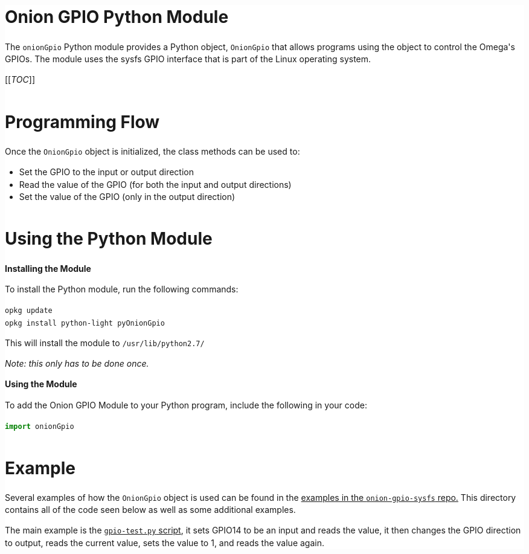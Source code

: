 # Onion GPIO Python Module

The `onionGpio` Python module provides a Python object, `OnionGpio` that allows programs using the object to control the Omega's GPIOs. The module uses the sysfs GPIO interface that is part of the Linux operating system.


[[_TOC_]]


[//]: # (Python: Programming Flow)

# Programming Flow

Once the `OnionGpio` object is initialized, the class methods can be used to:
* Set the GPIO to the input or output direction
* Read the value of the GPIO (for both the input and output directions)
* Set the value of the GPIO (only in the output direction)



[//]: # (Using the Python Module)

# Using the Python Module

**Installing the Module**

[//]: # (Lazar: fix this section)

To install the Python module, run the following commands:
```
opkg update
opkg install python-light pyOnionGpio
```

This will install the module to `/usr/lib/python2.7/`

*Note: this only has to be done once.*


**Using the Module**

To add the Onion GPIO Module to your Python program, include the following in your code:
``` python
import onionGpio
```


[//]: # (Example Code)

# Example

Several examples of how the `OnionGpio` object is used can be found in the [examples in the `onion-gpio-sysfs` repo.](https://github.com/OnionIoT/onion-gpio-sysfs/tree/master/python/examples) This directory contains all of the code seen below as well as some additional examples.

The main example is the [`gpio-test.py` script](https://github.com/OnionIoT/onion-gpio-sysfs/blob/master/python/examples/gpio-test.py), it sets GPIO14 to be an input and reads the value, it then changes the GPIO direction to output, reads the current value, sets the value to 1, and reads the value again.


[//]: # (Functions)
[//]: # (Functions: Constructor)
[//]: # (Functions: GPIO Direction)
[//]: # (Functions: GPIO Direction: Read the Direction)
[//]: # (Functions: GPIO Direction: Set the Direction)
[//]: # (Functions: GPIO Value)
[//]: # (Functions: GPIO Value: Reading)
[//]: # (Functions: GPIO Value: Setting)